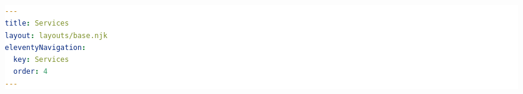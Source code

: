```yaml
---
title: Services
layout: layouts/base.njk
eleventyNavigation:
  key: Services
  order: 4
---
```


<style>
.inline img {
	/*2023-09-27 adding this specifically for the Consulting page*/
	float: left;
	margin: 0px;
	margin-right:20px;
  width:300px;
  height:100%;
}

/* Style the tab */
.tab {
  overflow: hidden;
  border: 1px solid var(--text-color);
  background-color: var(--background-color);
  border-radius: 3px 3px 0px 0px;

}

/* Style the buttons inside the tab */
.tab button {
  background-color: var(--background-color);
  float: left;
  border: none;
  outline: none;
  cursor: pointer;
  padding: 14px 16px;
  transition: 0.08s;
  font-size: 17px;
  color: var(--text-color);

}

.tab button:hover {
  color: var(--text-color-link-active);
  text-decoration: underline;
  background-color: var(--background-color);
}

/* Create an active/current tablink class */
.tab button.active {
  text-decoration: underline;
  background-color: var(--text-color);
  color: var(--background-color);
  